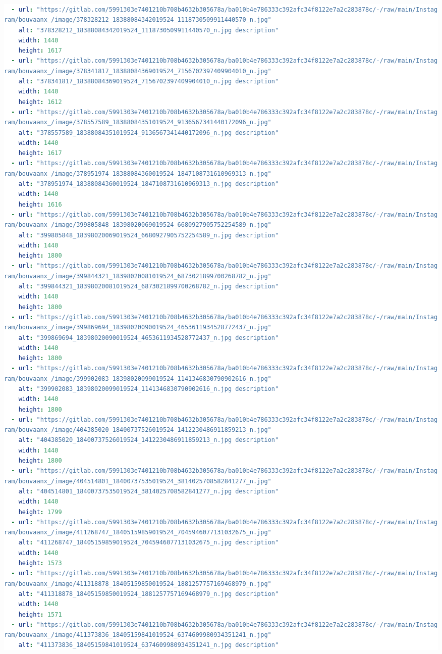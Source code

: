 ```yaml
  - url: "https://gitlab.com/5991303e7401210b708b4632b305678a/ba010b4e786333c392afc34f8122e7a2c283878c/-/raw/main/Instagram/bouvaanx_/image/378328212_18388084342019524_1118730509911440570_n.jpg"
    alt: "378328212_18388084342019524_1118730509911440570_n.jpg description"
    width: 1440
    height: 1617
  - url: "https://gitlab.com/5991303e7401210b708b4632b305678a/ba010b4e786333c392afc34f8122e7a2c283878c/-/raw/main/Instagram/bouvaanx_/image/378341817_18388084369019524_7156702397409904010_n.jpg"
    alt: "378341817_18388084369019524_7156702397409904010_n.jpg description"
    width: 1440
    height: 1612
  - url: "https://gitlab.com/5991303e7401210b708b4632b305678a/ba010b4e786333c392afc34f8122e7a2c283878c/-/raw/main/Instagram/bouvaanx_/image/378557589_18388084351019524_9136567341440172096_n.jpg"
    alt: "378557589_18388084351019524_9136567341440172096_n.jpg description"
    width: 1440
    height: 1617
  - url: "https://gitlab.com/5991303e7401210b708b4632b305678a/ba010b4e786333c392afc34f8122e7a2c283878c/-/raw/main/Instagram/bouvaanx_/image/378951974_18388084360019524_1847108731610969313_n.jpg"
    alt: "378951974_18388084360019524_1847108731610969313_n.jpg description"
    width: 1440
    height: 1616
  - url: "https://gitlab.com/5991303e7401210b708b4632b305678a/ba010b4e786333c392afc34f8122e7a2c283878c/-/raw/main/Instagram/bouvaanx_/image/399805848_18398020069019524_6680927905752254589_n.jpg"
    alt: "399805848_18398020069019524_6680927905752254589_n.jpg description"
    width: 1440
    height: 1800
  - url: "https://gitlab.com/5991303e7401210b708b4632b305678a/ba010b4e786333c392afc34f8122e7a2c283878c/-/raw/main/Instagram/bouvaanx_/image/399844321_18398020081019524_6873021899700268782_n.jpg"
    alt: "399844321_18398020081019524_6873021899700268782_n.jpg description"
    width: 1440
    height: 1800
  - url: "https://gitlab.com/5991303e7401210b708b4632b305678a/ba010b4e786333c392afc34f8122e7a2c283878c/-/raw/main/Instagram/bouvaanx_/image/399869694_18398020090019524_4653611934528772437_n.jpg"
    alt: "399869694_18398020090019524_4653611934528772437_n.jpg description"
    width: 1440
    height: 1800
  - url: "https://gitlab.com/5991303e7401210b708b4632b305678a/ba010b4e786333c392afc34f8122e7a2c283878c/-/raw/main/Instagram/bouvaanx_/image/399902083_18398020099019524_1141346830790902616_n.jpg"
    alt: "399902083_18398020099019524_1141346830790902616_n.jpg description"
    width: 1440
    height: 1800
  - url: "https://gitlab.com/5991303e7401210b708b4632b305678a/ba010b4e786333c392afc34f8122e7a2c283878c/-/raw/main/Instagram/bouvaanx_/image/404385020_18400737526019524_1412230486911859213_n.jpg"
    alt: "404385020_18400737526019524_1412230486911859213_n.jpg description"
    width: 1440
    height: 1800
  - url: "https://gitlab.com/5991303e7401210b708b4632b305678a/ba010b4e786333c392afc34f8122e7a2c283878c/-/raw/main/Instagram/bouvaanx_/image/404514801_18400737535019524_3814025708582841277_n.jpg"
    alt: "404514801_18400737535019524_3814025708582841277_n.jpg description"
    width: 1440
    height: 1799
  - url: "https://gitlab.com/5991303e7401210b708b4632b305678a/ba010b4e786333c392afc34f8122e7a2c283878c/-/raw/main/Instagram/bouvaanx_/image/411268747_18405159859019524_7045946077131032675_n.jpg"
    alt: "411268747_18405159859019524_7045946077131032675_n.jpg description"
    width: 1440
    height: 1573
  - url: "https://gitlab.com/5991303e7401210b708b4632b305678a/ba010b4e786333c392afc34f8122e7a2c283878c/-/raw/main/Instagram/bouvaanx_/image/411318878_18405159850019524_1881257757169468979_n.jpg"
    alt: "411318878_18405159850019524_1881257757169468979_n.jpg description"
    width: 1440
    height: 1571
  - url: "https://gitlab.com/5991303e7401210b708b4632b305678a/ba010b4e786333c392afc34f8122e7a2c283878c/-/raw/main/Instagram/bouvaanx_/image/411373836_18405159841019524_6374609980934351241_n.jpg"
    alt: "411373836_18405159841019524_6374609980934351241_n.jpg description"
```